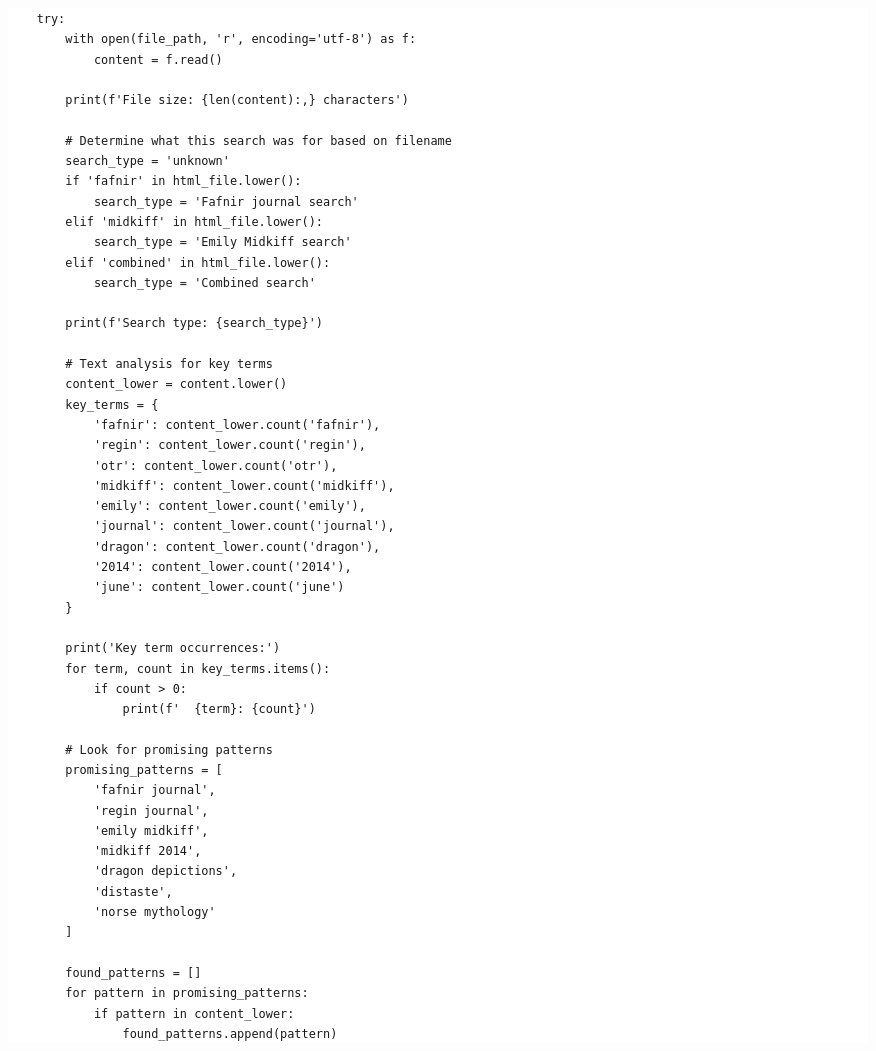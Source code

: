         try:
            with open(file_path, 'r', encoding='utf-8') as f:
                content = f.read()
            
            print(f'File size: {len(content):,} characters')
            
            # Determine what this search was for based on filename
            search_type = 'unknown'
            if 'fafnir' in html_file.lower():
                search_type = 'Fafnir journal search'
            elif 'midkiff' in html_file.lower():
                search_type = 'Emily Midkiff search'
            elif 'combined' in html_file.lower():
                search_type = 'Combined search'
            
            print(f'Search type: {search_type}')
            
            # Text analysis for key terms
            content_lower = content.lower()
            key_terms = {
                'fafnir': content_lower.count('fafnir'),
                'regin': content_lower.count('regin'),
                'otr': content_lower.count('otr'),
                'midkiff': content_lower.count('midkiff'),
                'emily': content_lower.count('emily'),
                'journal': content_lower.count('journal'),
                'dragon': content_lower.count('dragon'),
                '2014': content_lower.count('2014'),
                'june': content_lower.count('june')
            }
            
            print('Key term occurrences:')
            for term, count in key_terms.items():
                if count > 0:
                    print(f'  {term}: {count}')
            
            # Look for promising patterns
            promising_patterns = [
                'fafnir journal',
                'regin journal', 
                'emily midkiff',
                'midkiff 2014',
                'dragon depictions',
                'distaste',
                'norse mythology'
            ]
            
            found_patterns = []
            for pattern in promising_patterns:
                if pattern in content_lower:
                    found_patterns.append(pattern)
            